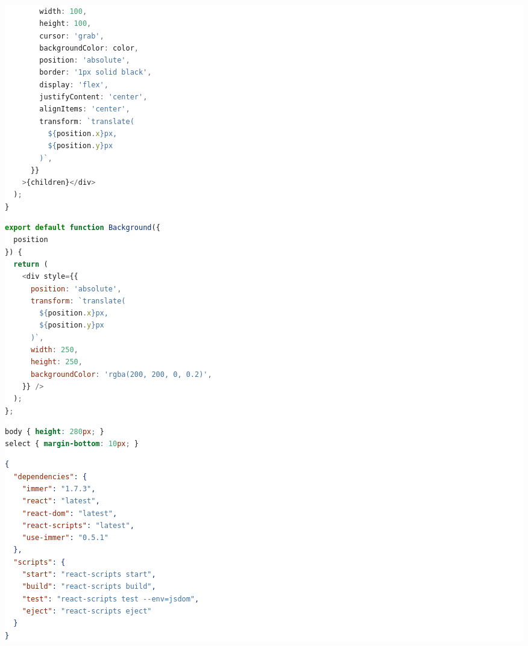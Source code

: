 ```js src/Box.js
        width: 100,
        height: 100,
        cursor: 'grab',
        backgroundColor: color,
        position: 'absolute',
        border: '1px solid black',
        display: 'flex',
        justifyContent: 'center',
        alignItems: 'center',
        transform: `translate(
          ${position.x}px,
          ${position.y}px
        )`,
      }}
    >{children}</div>
  );
}
```

```js src/Background.js
export default function Background({
  position
}) {
  return (
    <div style={{
      position: 'absolute',
      transform: `translate(
        ${position.x}px,
        ${position.y}px
      )`,
      width: 250,
      height: 250,
      backgroundColor: 'rgba(200, 200, 0, 0.2)',
    }} />
  );
};
```

```css
body { height: 280px; }
select { margin-bottom: 10px; }
```

```json package.json
{
  "dependencies": {
    "immer": "1.7.3",
    "react": "latest",
    "react-dom": "latest",
    "react-scripts": "latest",
    "use-immer": "0.5.1"
  },
  "scripts": {
    "start": "react-scripts start",
    "build": "react-scripts build",
    "test": "react-scripts test --env=jsdom",
    "eject": "react-scripts eject"
  }
}
```

</Sandpack>

</Solution>

</Challenges>